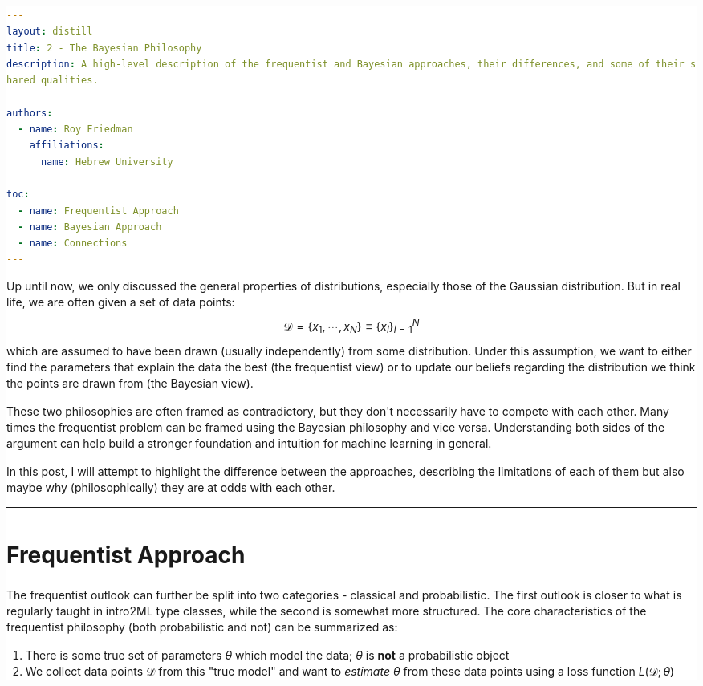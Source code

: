 ```yaml
---
layout: distill
title: 2 - The Bayesian Philosophy
description: A high-level description of the frequentist and Bayesian approaches, their differences, and some of their shared qualities.

authors:
  - name: Roy Friedman
    affiliations:
      name: Hebrew University

toc:
  - name: Frequentist Approach
  - name: Bayesian Approach
  - name: Connections
---
```


Up until now, we only discussed the general properties of distributions, especially those of the Gaussian distribution. But in real life, we are often given a set of data points:
$$
\begin{equation}
\mathcal{D}=\left\{ x_{1},\cdots,x_{N}\right\} \equiv\left\{ x_{i}\right\} _{i=1}^{N}
\end{equation}
$$
which are assumed to have been drawn (usually independently) from some distribution. Under this assumption, we want to either find the parameters that explain the data the best (the frequentist view) or to update our beliefs regarding the distribution we think the points are drawn from (the Bayesian view).

These two philosophies are often framed as contradictory, but they don't necessarily have to compete with each other. Many times the frequentist problem can be framed using the Bayesian philosophy and vice versa. Understanding both sides of the argument can help build a stronger foundation and intuition for machine learning in general.

In this post, I will attempt to highlight the difference between the approaches, describing the limitations of each of them but also maybe why (philosophically) they are at odds with each other.

---

# Frequentist Approach

The frequentist outlook can further be split into two categories - classical and probabilistic. The first outlook is closer to what is regularly taught in intro2ML type classes, while the second is somewhat more structured. The core characteristics of the frequentist philosophy (both probabilistic and not) can be summarized as:

1. There is some true set of parameters $\theta$ which model the data; $\theta$ is **not** a probabilistic object
2. We collect data points $\mathcal{D}$ from this "true model" and want to _estimate_ $\theta$ from these data points using a loss function $L\left(\mathcal{D};\,\theta\right)$
